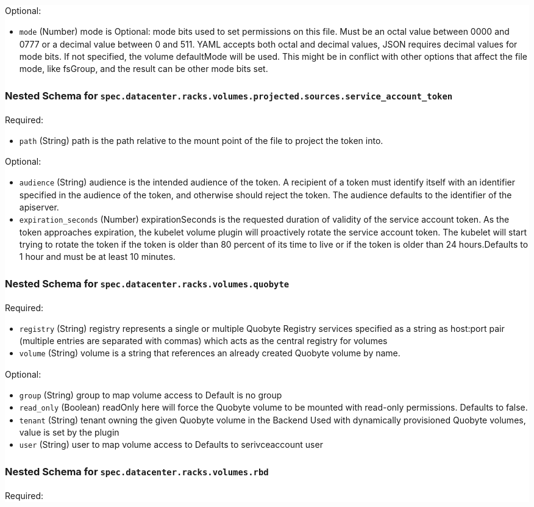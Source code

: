 Optional:

- `mode` (Number) mode is Optional: mode bits used to set permissions on this file. Must be an octal value between 0000 and 0777 or a decimal value between 0 and 511. YAML accepts both octal and decimal values, JSON requires decimal values for mode bits. If not specified, the volume defaultMode will be used. This might be in conflict with other options that affect the file mode, like fsGroup, and the result can be other mode bits set.



<a id="nestedatt--spec--datacenter--racks--volumes--projected--sources--service_account_token"></a>
### Nested Schema for `spec.datacenter.racks.volumes.projected.sources.service_account_token`

Required:

- `path` (String) path is the path relative to the mount point of the file to project the token into.

Optional:

- `audience` (String) audience is the intended audience of the token. A recipient of a token must identify itself with an identifier specified in the audience of the token, and otherwise should reject the token. The audience defaults to the identifier of the apiserver.
- `expiration_seconds` (Number) expirationSeconds is the requested duration of validity of the service account token. As the token approaches expiration, the kubelet volume plugin will proactively rotate the service account token. The kubelet will start trying to rotate the token if the token is older than 80 percent of its time to live or if the token is older than 24 hours.Defaults to 1 hour and must be at least 10 minutes.




<a id="nestedatt--spec--datacenter--racks--volumes--quobyte"></a>
### Nested Schema for `spec.datacenter.racks.volumes.quobyte`

Required:

- `registry` (String) registry represents a single or multiple Quobyte Registry services specified as a string as host:port pair (multiple entries are separated with commas) which acts as the central registry for volumes
- `volume` (String) volume is a string that references an already created Quobyte volume by name.

Optional:

- `group` (String) group to map volume access to Default is no group
- `read_only` (Boolean) readOnly here will force the Quobyte volume to be mounted with read-only permissions. Defaults to false.
- `tenant` (String) tenant owning the given Quobyte volume in the Backend Used with dynamically provisioned Quobyte volumes, value is set by the plugin
- `user` (String) user to map volume access to Defaults to serivceaccount user


<a id="nestedatt--spec--datacenter--racks--volumes--rbd"></a>
### Nested Schema for `spec.datacenter.racks.volumes.rbd`

Required:

